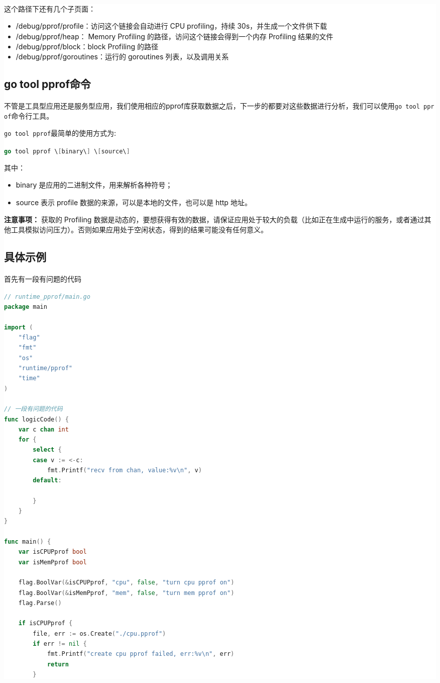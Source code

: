这个路径下还有几个子页面：

- /debug/pprof/profile：访问这个链接会自动进行 CPU profiling，持续 30s，并生成一个文件供下载
- /debug/pprof/heap： Memory Profiling 的路径，访问这个链接会得到一个内存 Profiling 结果的文件
- /debug/pprof/block：block Profiling 的路径
- /debug/pprof/goroutines：运行的 goroutines 列表，以及调用关系

## go tool pprof命令

不管是工具型应用还是服务型应用，我们使用相应的pprof库获取数据之后，下一步的都要对这些数据进行分析，我们可以使用`go tool pprof`命令行工具。

`go tool pprof`最简单的使用方式为:
```go
go tool pprof \[binary\] \[source\]
```
其中：

*   binary 是应用的二进制文件，用来解析各种符号；
    
*   source 表示 profile 数据的来源，可以是本地的文件，也可以是 http 地址。
    

**注意事项：** 获取的 Profiling 数据是动态的，要想获得有效的数据，请保证应用处于较大的负载（比如正在生成中运行的服务，或者通过其他工具模拟访问压力）。否则如果应用处于空闲状态，得到的结果可能没有任何意义。

## 具体示例
首先有一段有问题的代码
```go
// runtime_pprof/main.go
package main

import (
	"flag"
	"fmt"
	"os"
	"runtime/pprof"
	"time"
)

// 一段有问题的代码
func logicCode() {
	var c chan int
	for {
		select {
		case v := <-c:
			fmt.Printf("recv from chan, value:%v\n", v)
		default:

		}
	}
}

func main() {
	var isCPUPprof bool
	var isMemPprof bool

	flag.BoolVar(&isCPUPprof, "cpu", false, "turn cpu pprof on")
	flag.BoolVar(&isMemPprof, "mem", false, "turn mem pprof on")
	flag.Parse()

	if isCPUPprof {
		file, err := os.Create("./cpu.pprof")
		if err != nil {
			fmt.Printf("create cpu pprof failed, err:%v\n", err)
			return
		}
```